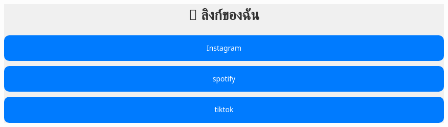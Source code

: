 <!DOCTYPE html>
<html lang="th">
<head>
  <meta charset="UTF-8">
  <meta name="viewport" content="width=device-width, initial-scale=1">
  <title>ลิงก์ของฉัน</title>
  <style>
    body {
      font-family: 'Segoe UI', sans-serif;
      background-color: #f0f0f0;
      color: #333;
      text-align: center;
      padding: 40px;
    }

    .container {
      max-width: 500px;
      margin: auto;
      background: white;
      padding: 30px;
      border-radius: 20px;
      box-shadow: 0 0 15px rgba(0,0,0,0.1);
    }

    h1 {
      margin-bottom: 20px;
    }

    .link {
      display: block;
      background-color: #007bff;
      color: white;
      text-decoration: none;
      padding: 15px;
      margin: 10px 0;
      border-radius: 10px;
      transition: background-color 0.3s;
    }

    .link:hover {
      background-color: #0056b3;
    }
  </style>
</head>
<body>
  <div class="container">
    <h1>🔗 ลิงก์ของฉัน</h1>
    <a class="link" href="https://www.instagram.com/nobody_4b?fbclid=IwY2xjawJdrpdleHRuA2FlbQIxMAABHtvZMZRzxs-ZxHmNyD4u98c2HHgYTsYAxbx_9ksJ0LZzDENiMN-VhUDkmX6L_aem_Z0f3pQnGULMxXhqxJwPPKg" target="_blank">Instagram</a>
    <a class="link" href="https://open.spotify.com/user/31veqrwmyneimzw45yfx3w2wi25i" target="_blank">spotify</a>
    <a class="link" href="https://www.tiktok.com/@suten3310?fbclid=IwY2xjawJdrvdleHRuA2FlbQIxMAABHjFfGb0N1p7703n1t4DX3XgIkJUgaZ4DBagSbGbwCzNJNkmZQ-xnC0LUVS5E_aem_LUYkp_tR0w3Fs7Y4C7tPDw" target="_blank">tiktok</a>
  </div>
</body>
</html>
